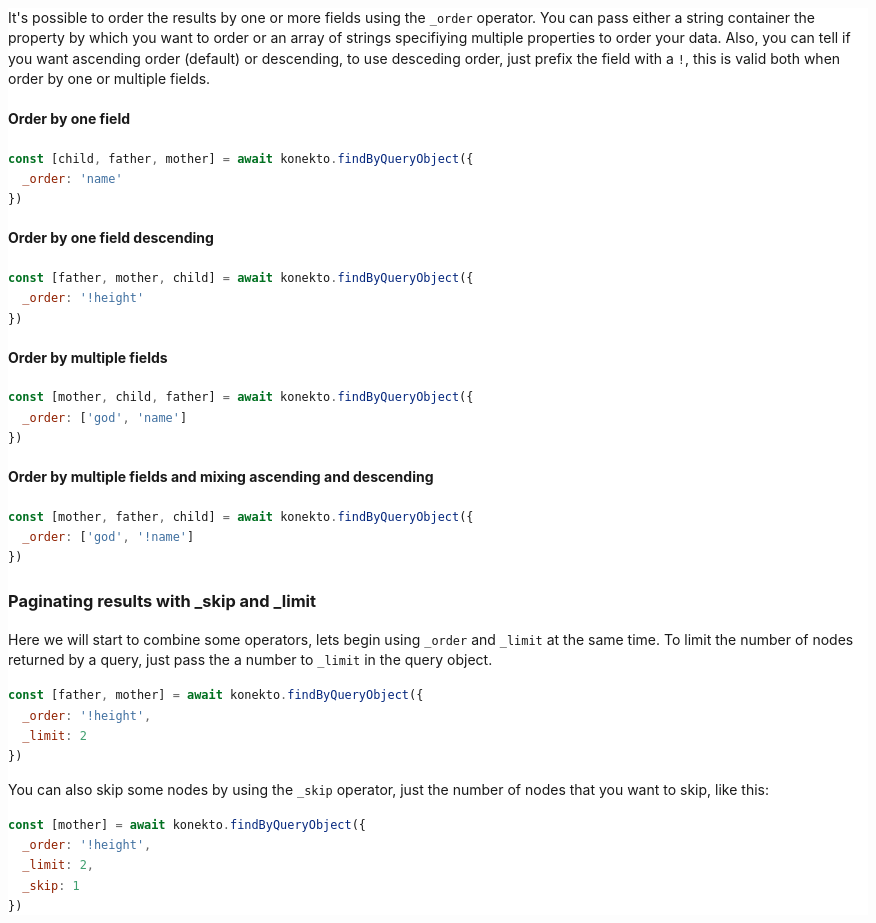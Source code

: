 It's possible to order the results by one or more fields using the `_order` operator. You can pass either a string container the property by which you want to order or an array of strings specifiying multiple properties to order your data. Also, you can tell if you want ascending order (default) or descending, to use desceding order, just prefix the field with a `!`, this is valid both when order by one or multiple fields.

#### Order by one field

```javascript
const [child, father, mother] = await konekto.findByQueryObject({
  _order: 'name'
})
```

#### Order by one field descending

```javascript
const [father, mother, child] = await konekto.findByQueryObject({
  _order: '!height'
})
```

#### Order by multiple fields

```javascript
const [mother, child, father] = await konekto.findByQueryObject({
  _order: ['god', 'name']
})
```

#### Order by multiple fields and mixing ascending and descending

```javascript
const [mother, father, child] = await konekto.findByQueryObject({
  _order: ['god', '!name']
})
```

### Paginating results with \_skip and \_limit

Here we will start to combine some operators, lets begin using `_order` and `_limit` at the same time. To limit the number of nodes returned by a query, just pass the a number to `_limit` in the query object.

```javascript
const [father, mother] = await konekto.findByQueryObject({
  _order: '!height',
  _limit: 2
})
```

You can also skip some nodes by using the `_skip` operator, just the number of nodes that you want to skip, like this:

```javascript
const [mother] = await konekto.findByQueryObject({
  _order: '!height',
  _limit: 2,
  _skip: 1
})
```
